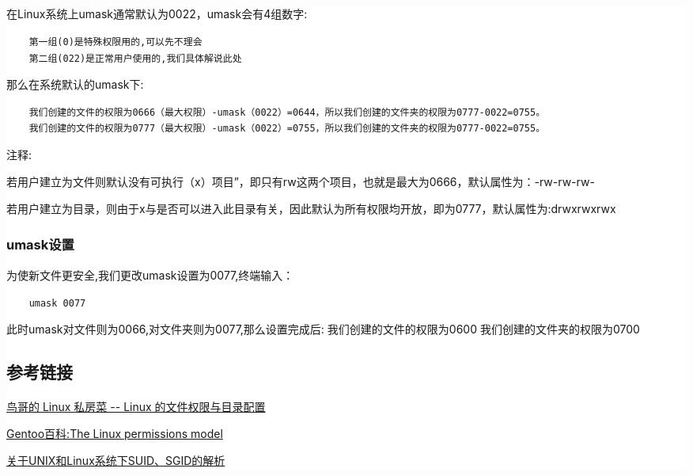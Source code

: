 在Linux系统上umask通常默认为0022，umask会有4组数字:

        第一组(0)是特殊权限用的,可以先不理会
        第二组(022)是正常用户使用的,我们具体解说此处

那么在系统默认的umask下:

        我们创建的文件的权限为0666（最大权限）-umask（0022）=0644，所以我们创建的文件夹的权限为0777-0022=0755。
        我们创建的文件的权限为0777（最大权限）-umask（0022）=0755，所以我们创建的文件夹的权限为0777-0022=0755。

注释:

若用户建立为文件则默认没有可执行（x）项目”，即只有rw这两个项目，也就是最大为0666，默认属性为：-rw-rw-rw-

若用户建立为目录，则由于x与是否可以进入此目录有关，因此默认为所有权限均开放，即为0777，默认属性为:drwxrwxrwx

### umask设置

为使新文件更安全,我们更改umask设置为0077,终端输入：

        umask 0077

此时umask对文件则为0066,对文件夹则为0077,那么设置完成后: 我们创建的文件的权限为0600 我们创建的文件夹的权限为0700

## 参考链接

[鸟哥的 Linux 私房菜 -- Linux 的文件权限与目录配置](http://vbird.dic.ksu.edu.tw/linux_basic/0210filepermission_2.php)

[Gentoo百科:The Linux permissions model](http://www.gentoo.org/doc/en/articles/lpi-101-intermediate-p3.xml#doc_chap3)

[关于UNIX和Linux系统下SUID、SGID的解析](http://www.linuxeden.com/html/unix/20071031/36892.html)
